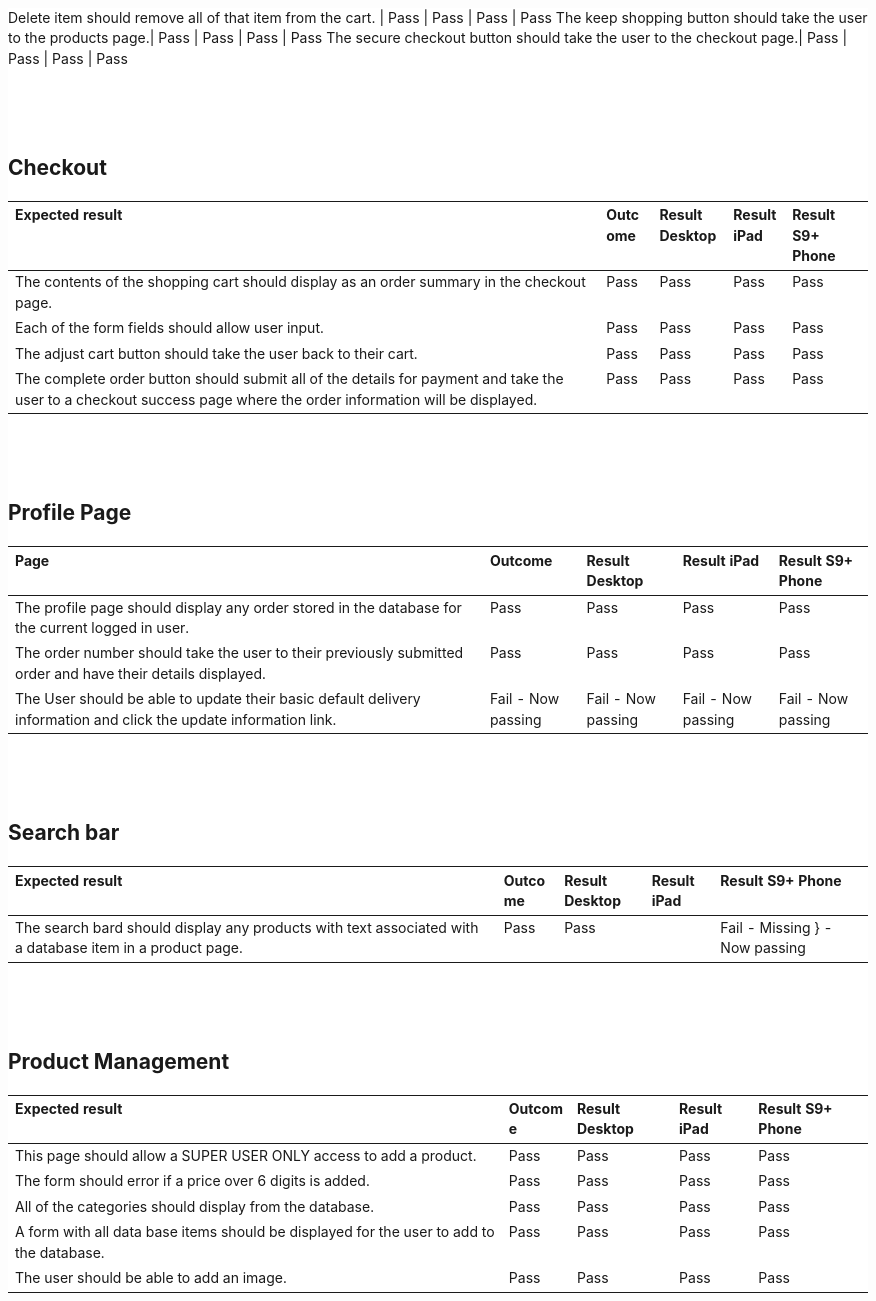 Delete item should remove all of that item from the cart. | Pass | Pass |  Pass | Pass
The keep shopping button should take the user to the products page.| Pass | Pass |  Pass | Pass
The secure checkout button should take the user to the checkout page.| Pass | Pass |  Pass | Pass

<br>
<br>

## Checkout
| Expected result | Outcome | Result Desktop | Result iPad | Result S9+ Phone 
| :--- | :--- | :--- | :--- | :---
The contents of the shopping cart should display as an order summary in the checkout page. | Pass | Pass |  Pass | Pass
Each of the form fields should allow user input. | Pass | Pass |  Pass | Pass
The adjust cart button should take the user back to their cart.| Pass | Pass |  Pass | Pass
The complete order button should submit all of the details for payment and take the user to a checkout success page where the order information will be displayed. | Pass | Pass |  Pass | Pass


<br>
<br>

## Profile Page
| Page | Outcome | Result Desktop | Result iPad | Result S9+ Phone 
| :--- | :--- | :--- | :--- | :---
The profile page should display any order stored in the database for the current logged in user. | Pass | Pass |  Pass | Pass
The order number should take the user to their previously submitted order and have their details displayed.| Pass | Pass |  Pass | Pass
The User should be able to update their basic default delivery information and click the update information link.| Fail - Now passing | Fail - Now passing| Fail - Now passing| Fail - Now passing

<br>
<br>

## Search bar
| Expected result | Outcome | Result Desktop | Result iPad | Result S9+ Phone 
| :--- | :--- | :--- | :--- | :---
The search bard should display any products with text associated with a database item in a product page. | Pass | Pass | | Fail - Missing } - Now passing

<br>
<br>

## Product Management
| Expected result | Outcome | Result Desktop | Result iPad | Result S9+ Phone 
| :--- | :--- | :--- | :--- | :---
This page should allow a SUPER USER ONLY access to add a product. | Pass | Pass |  Pass | Pass
The form should error if a price over 6 digits is added. | Pass | Pass |  Pass | Pass
All of the categories should display from the database. | Pass | Pass |  Pass | Pass
A form with all data base items should be displayed for the user to add to the database. | Pass | Pass |  Pass | Pass
The user should be able to add an image. | Pass | Pass |  Pass | Pass
